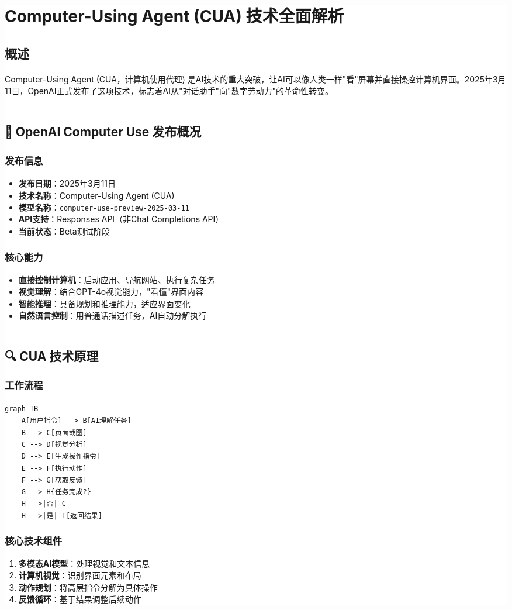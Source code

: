 # Computer-Using Agent (CUA) 技术全面解析

## 概述

Computer-Using Agent (CUA，计算机使用代理) 是AI技术的重大突破，让AI可以像人类一样"看"屏幕并直接操控计算机界面。2025年3月11日，OpenAI正式发布了这项技术，标志着AI从"对话助手"向"数字劳动力"的革命性转变。

---

## 🚀 OpenAI Computer Use 发布概况

### **发布信息**

- **发布日期**：2025年3月11日
- **技术名称**：Computer-Using Agent (CUA)
- **模型名称**：`computer-use-preview-2025-03-11`
- **API支持**：Responses API（非Chat Completions API）
- **当前状态**：Beta测试阶段

### **核心能力**

- **直接控制计算机**：启动应用、导航网站、执行复杂任务
- **视觉理解**：结合GPT-4o视觉能力，"看懂"界面内容
- **智能推理**：具备规划和推理能力，适应界面变化
- **自然语言控制**：用普通话描述任务，AI自动分解执行

---

## 🔍 CUA 技术原理

### **工作流程**

```mermaid
graph TB
    A[用户指令] --> B[AI理解任务]
    B --> C[页面截图]
    C --> D[视觉分析]
    D --> E[生成操作指令]
    E --> F[执行动作]
    F --> G[获取反馈]
    G --> H{任务完成?}
    H -->|否| C
    H -->|是| I[返回结果]
```

### **核心技术组件**

1. **多模态AI模型**：处理视觉和文本信息
2. **计算机视觉**：识别界面元素和布局
3. **动作规划**：将高层指令分解为具体操作
4. **反馈循环**：基于结果调整后续动作
